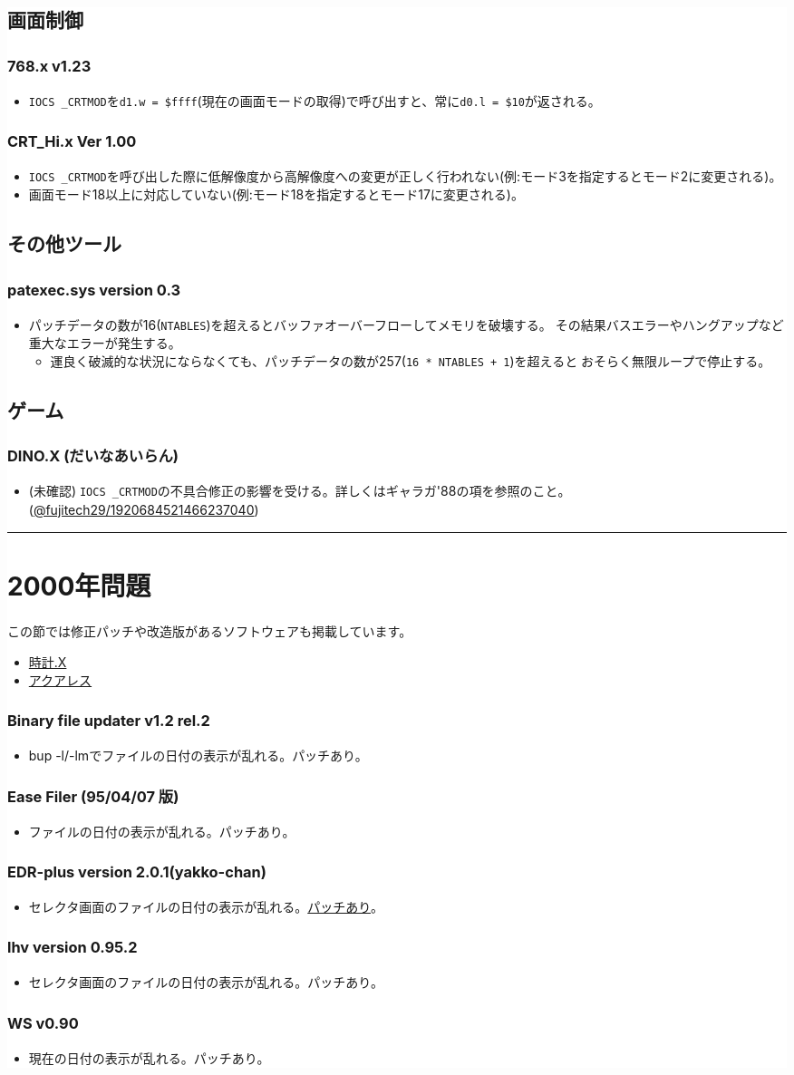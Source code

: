 
## 画面制御

### 768.x v1.23
* `IOCS _CRTMOD`を`d1.w = $ffff`(現在の画面モードの取得)で呼び出すと、常に`d0.l = $10`が返される。

### CRT_Hi.x Ver 1.00
* `IOCS _CRTMOD`を呼び出した際に低解像度から高解像度への変更が正しく行われない(例:モード3を指定するとモード2に変更される)。
* 画面モード18以上に対応していない(例:モード18を指定するとモード17に変更される)。


## その他ツール

### patexec.sys version 0.3
* パッチデータの数が16(`NTABLES`)を超えるとバッファオーバーフローしてメモリを破壊する。
  その結果バスエラーやハングアップなど重大なエラーが発生する。
  * 運良く破滅的な状況にならなくても、パッチデータの数が257(`16 * NTABLES + 1`)を超えると
    おそらく無限ループで停止する。

## ゲーム

### DINO.X (だいなあいらん)
* (未確認) `IOCS _CRTMOD`の不具合修正の影響を受ける。詳しくはギャラガ'88の項を参照のこと。
  ([@fujitech29/1920684521466237040](https://x.com/fujitech29/status/1920684521466237040))


----
# 2000年問題

この節では修正パッチや改造版があるソフトウェアも掲載しています。

* [時計.X](#時計x-sx-window-version-310)
* [アクアレス](#アクアレス)

### Binary file updater v1.2 rel.2
* bup -l/-lmでファイルの日付の表示が乱れる。パッチあり。

### Ease Filer (95/04/07 版)
* ファイルの日付の表示が乱れる。パッチあり。

### EDR-plus version 2.0.1(yakko-chan)
* セレクタ画面のファイルの日付の表示が乱れる。[パッチあり](patch/edrp201.pat)。

### lhv version 0.95.2
* セレクタ画面のファイルの日付の表示が乱れる。パッチあり。

### WS v0.90
* 現在の日付の表示が乱れる。パッチあり。
